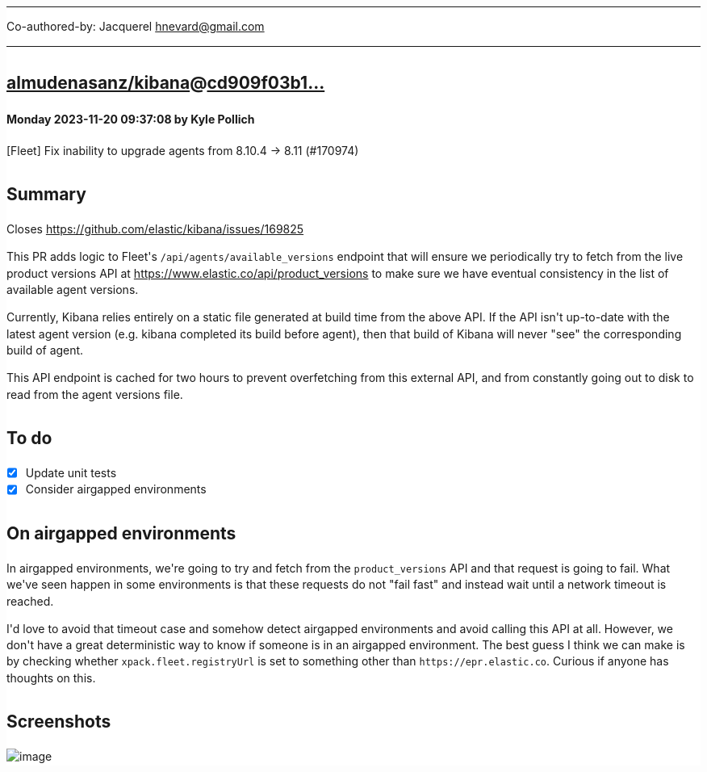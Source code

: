 ---------

Co-authored-by: Jacquerel <hnevard@gmail.com>

---
## [almudenasanz/kibana](https://github.com/almudenasanz/kibana)@[cd909f03b1...](https://github.com/almudenasanz/kibana/commit/cd909f03b1d71da93041a0b5c184243aa6506dea)
#### Monday 2023-11-20 09:37:08 by Kyle Pollich

[Fleet] Fix inability to upgrade agents from 8.10.4 -> 8.11 (#170974)

## Summary

Closes https://github.com/elastic/kibana/issues/169825

This PR adds logic to Fleet's `/api/agents/available_versions` endpoint
that will ensure we periodically try to fetch from the live product
versions API at https://www.elastic.co/api/product_versions to make sure
we have eventual consistency in the list of available agent versions.

Currently, Kibana relies entirely on a static file generated at build
time from the above API. If the API isn't up-to-date with the latest
agent version (e.g. kibana completed its build before agent), then that
build of Kibana will never "see" the corresponding build of agent.

This API endpoint is cached for two hours to prevent overfetching from
this external API, and from constantly going out to disk to read from
the agent versions file.

## To do
- [x] Update unit tests
- [x] Consider airgapped environments

## On airgapped environments

In airgapped environments, we're going to try and fetch from the
`product_versions` API and that request is going to fail. What we've
seen happen in some environments is that these requests do not "fail
fast" and instead wait until a network timeout is reached.

I'd love to avoid that timeout case and somehow detect airgapped
environments and avoid calling this API at all. However, we don't have a
great deterministic way to know if someone is in an airgapped
environment. The best guess I think we can make is by checking whether
`xpack.fleet.registryUrl` is set to something other than
`https://epr.elastic.co`. Curious if anyone has thoughts on this.

## Screenshots


![image](https://github.com/elastic/kibana/assets/6766512/0906817c-0098-4b67-8791-d06730f450f6)
